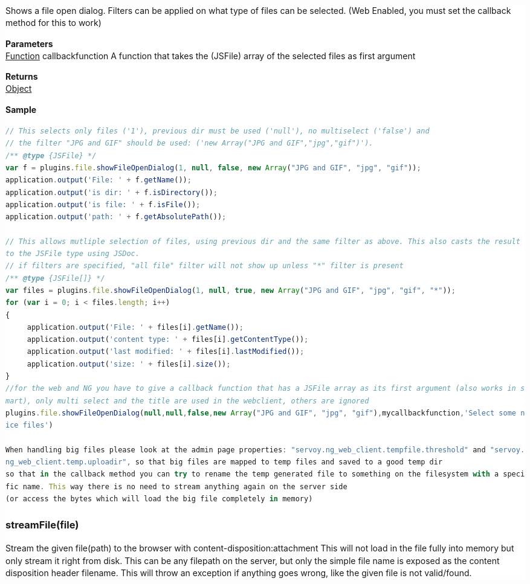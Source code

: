 Shows a file open dialog. Filters can be applied on what type of files can be selected. (Web Enabled, you must set the callback method for this to work)

**Parameters**\
[Function](../../../readme\_servoycore/dev-api/js-lib/function.md) callbackfunction A function that takes the (JSFile) array of the selected files as first argument

**Returns**\
[Object](../../../readme\_servoycore/dev-api/js-lib/object.md)

**Sample**

```javascript
// This selects only files ('1'), previous dir must be used ('null'), no multiselect ('false') and
// the filter "JPG and GIF" should be used: ('new Array("JPG and GIF","jpg","gif")').
/** @type {JSFile} */
var f = plugins.file.showFileOpenDialog(1, null, false, new Array("JPG and GIF", "jpg", "gif"));
application.output('File: ' + f.getName());
application.output('is dir: ' + f.isDirectory());
application.output('is file: ' + f.isFile());
application.output('path: ' + f.getAbsolutePath());

// This allows mutliple selection of files, using previous dir and the same filter as above. This also casts the result to the JSFile type using JSDoc.
// if filters are specified, "all file" filter will not show up unless "*" filter is present
/** @type {JSFile[]} */
var files = plugins.file.showFileOpenDialog(1, null, true, new Array("JPG and GIF", "jpg", "gif", "*"));
for (var i = 0; i < files.length; i++)
{
	 application.output('File: ' + files[i].getName());
	 application.output('content type: ' + files[i].getContentType());
	 application.output('last modified: ' + files[i].lastModified());
	 application.output('size: ' + files[i].size());
}
//for the web and NG you have to give a callback function that has a JSFile array as its first argument (also works in smart), only multi select and the title are used in the webclient, others are ignored
plugins.file.showFileOpenDialog(null,null,false,new Array("JPG and GIF", "jpg", "gif"),mycallbackfunction,'Select some nice files')

When handling big files please look at the admin page properties: "servoy.ng_web_client.tempfile.threshold" and "servoy.ng_web_client.temp.uploadir", so that big files are mapped to temp files and saved to a good temp dir
so that in the callback method you can try to rename the temp generated file to something on the filesystem with a specific name. This way there is no need to stream anything again on the server side
(or access the bytes which will load the big file completely in memory)
```

### streamFile(file)

Stream the given file(path) to the browser with content-disposition:attachment This will not load in the file fully into memory but only stream it right from disk. This can be any filepath on the server, but only the simple file name is exposed as the content disposition header filename. This will throw an exception if anything goes wrong, like the given file is not valid/found.
